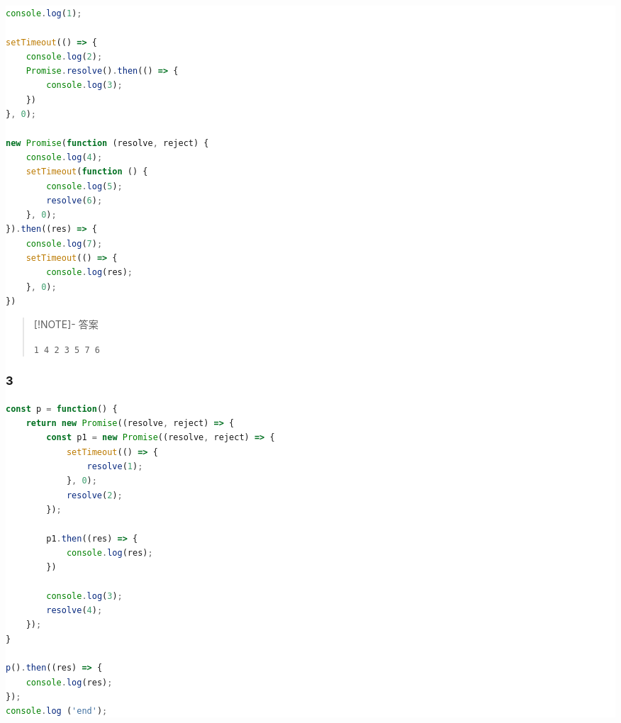 ```js
console.log(1);

setTimeout(() => {
	console.log(2);
	Promise.resolve().then(() => {
		console.log(3);
	})
}, 0);

new Promise(function (resolve, reject) {
	console.log(4);
	setTimeout(function () {
		console.log(5);
		resolve(6);
	}, 0);
}).then((res) => {
	console.log(7);
	setTimeout(() => {
		console.log(res);
	}, 0);
})
```


> [!NOTE]- 答案
> 
> `1 4 2 3 5 7 6`

### 3

```js
const p = function() {
	return new Promise((resolve, reject) => {
		const p1 = new Promise((resolve, reject) => {
			setTimeout(() => {
				resolve(1);
			}, 0);
			resolve(2);
		});
	
		p1.then((res) => {
			console.log(res);
		})
	
		console.log(3);
		resolve(4);
	});
}

p().then((res) => {
	console.log(res);
});
console.log ('end');
```
